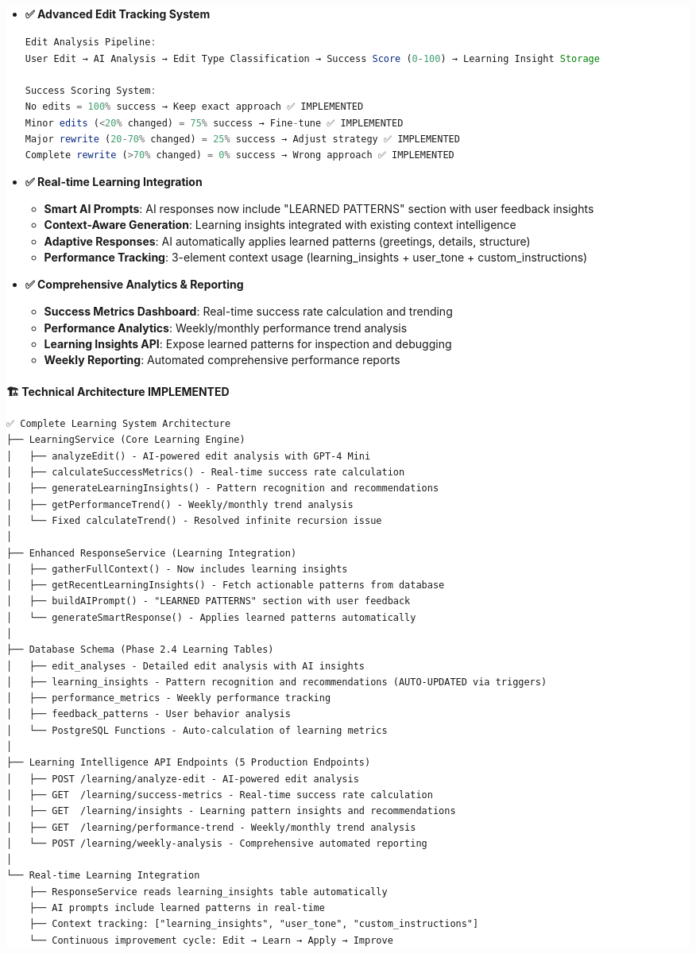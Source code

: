- **✅ Advanced Edit Tracking System**
  ```javascript
  Edit Analysis Pipeline:
  User Edit → AI Analysis → Edit Type Classification → Success Score (0-100) → Learning Insight Storage
  
  Success Scoring System:
  No edits = 100% success → Keep exact approach ✅ IMPLEMENTED
  Minor edits (<20% changed) = 75% success → Fine-tune ✅ IMPLEMENTED
  Major rewrite (20-70% changed) = 25% success → Adjust strategy ✅ IMPLEMENTED  
  Complete rewrite (>70% changed) = 0% success → Wrong approach ✅ IMPLEMENTED
  ```

- **✅ Real-time Learning Integration**
  - **Smart AI Prompts**: AI responses now include "LEARNED PATTERNS" section with user feedback insights
  - **Context-Aware Generation**: Learning insights integrated with existing context intelligence
  - **Adaptive Responses**: AI automatically applies learned patterns (greetings, details, structure)
  - **Performance Tracking**: 3-element context usage (learning_insights + user_tone + custom_instructions)

- **✅ Comprehensive Analytics & Reporting**
  - **Success Metrics Dashboard**: Real-time success rate calculation and trending
  - **Performance Analytics**: Weekly/monthly performance trend analysis
  - **Learning Insights API**: Expose learned patterns for inspection and debugging
  - **Weekly Reporting**: Automated comprehensive performance reports

#### **🏗️ Technical Architecture IMPLEMENTED**

```
✅ Complete Learning System Architecture
├── LearningService (Core Learning Engine)
│   ├── analyzeEdit() - AI-powered edit analysis with GPT-4 Mini
│   ├── calculateSuccessMetrics() - Real-time success rate calculation  
│   ├── generateLearningInsights() - Pattern recognition and recommendations
│   ├── getPerformanceTrend() - Weekly/monthly trend analysis
│   └── Fixed calculateTrend() - Resolved infinite recursion issue
│
├── Enhanced ResponseService (Learning Integration)
│   ├── gatherFullContext() - Now includes learning insights
│   ├── getRecentLearningInsights() - Fetch actionable patterns from database
│   ├── buildAIPrompt() - "LEARNED PATTERNS" section with user feedback
│   └── generateSmartResponse() - Applies learned patterns automatically
│
├── Database Schema (Phase 2.4 Learning Tables)
│   ├── edit_analyses - Detailed edit analysis with AI insights
│   ├── learning_insights - Pattern recognition and recommendations (AUTO-UPDATED via triggers)
│   ├── performance_metrics - Weekly performance tracking
│   ├── feedback_patterns - User behavior analysis
│   └── PostgreSQL Functions - Auto-calculation of learning metrics
│
├── Learning Intelligence API Endpoints (5 Production Endpoints)
│   ├── POST /learning/analyze-edit - AI-powered edit analysis
│   ├── GET  /learning/success-metrics - Real-time success rate calculation
│   ├── GET  /learning/insights - Learning pattern insights and recommendations  
│   ├── GET  /learning/performance-trend - Weekly/monthly trend analysis
│   └── POST /learning/weekly-analysis - Comprehensive automated reporting
│
└── Real-time Learning Integration
    ├── ResponseService reads learning_insights table automatically
    ├── AI prompts include learned patterns in real-time
    ├── Context tracking: ["learning_insights", "user_tone", "custom_instructions"]
    └── Continuous improvement cycle: Edit → Learn → Apply → Improve
```
